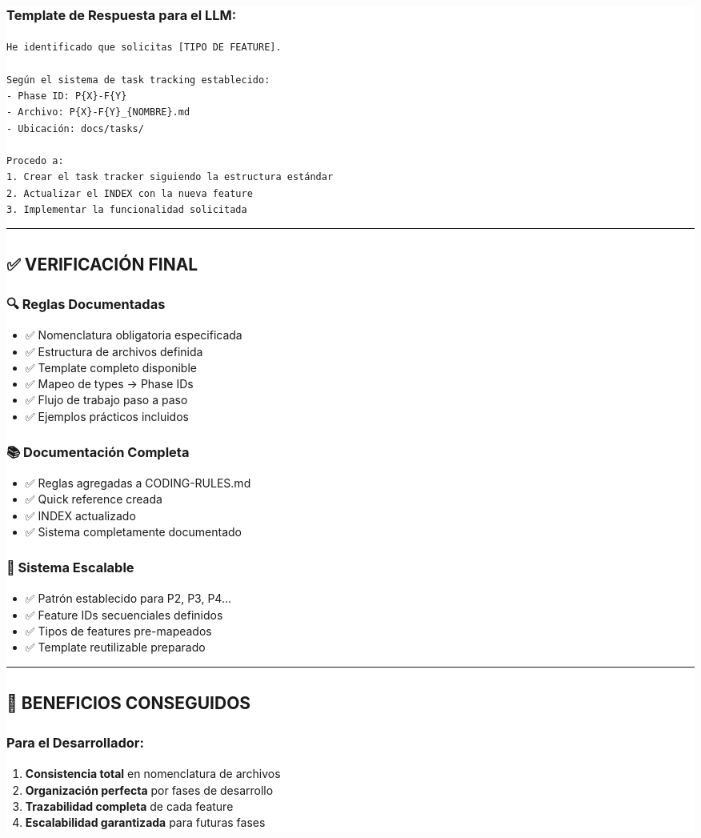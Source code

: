 ### **Template de Respuesta para el LLM:**

```
He identificado que solicitas [TIPO DE FEATURE].

Según el sistema de task tracking establecido:
- Phase ID: P{X}-F{Y}
- Archivo: P{X}-F{Y}_{NOMBRE}.md
- Ubicación: docs/tasks/

Procedo a:
1. Crear el task tracker siguiendo la estructura estándar
2. Actualizar el INDEX con la nueva feature
3. Implementar la funcionalidad solicitada
```

---

## ✅ VERIFICACIÓN FINAL

### **🔍 Reglas Documentadas**

- ✅ Nomenclatura obligatoria especificada
- ✅ Estructura de archivos definida
- ✅ Template completo disponible
- ✅ Mapeo de types → Phase IDs
- ✅ Flujo de trabajo paso a paso
- ✅ Ejemplos prácticos incluidos

### **📚 Documentación Completa**

- ✅ Reglas agregadas a CODING-RULES.md
- ✅ Quick reference creada
- ✅ INDEX actualizado
- ✅ Sistema completamente documentado

### **🎯 Sistema Escalable**

- ✅ Patrón establecido para P2, P3, P4...
- ✅ Feature IDs secuenciales definidos
- ✅ Tipos de features pre-mapeados
- ✅ Template reutilizable preparado

---

## 🚀 BENEFICIOS CONSEGUIDOS

### **Para el Desarrollador:**

1. **Consistencia total** en nomenclatura de archivos
2. **Organización perfecta** por fases de desarrollo
3. **Trazabilidad completa** de cada feature
4. **Escalabilidad garantizada** para futuras fases
